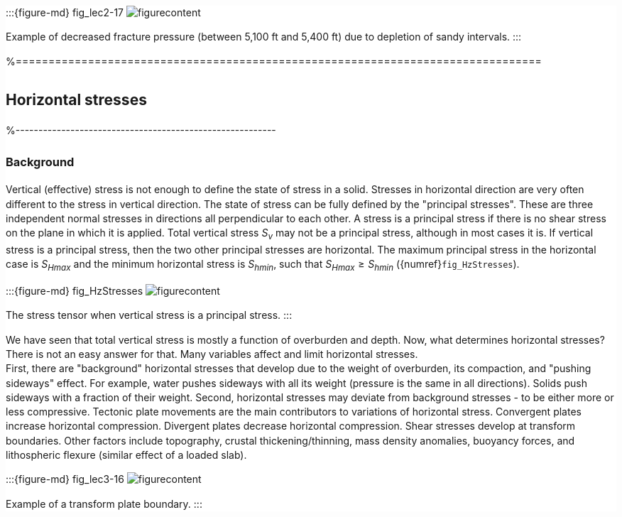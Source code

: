 :::{figure-md} fig_lec2-17
<img src="../mynewbook/figures/2-17.pdf" alt="figurecontent" width="600px">

Example of decreased fracture pressure (between 5,100 ft and 5,400 ft) due to depletion of sandy intervals.
:::
	
%================================================================================
## Horizontal stresses

%---------------------------------------------------------
### Background

Vertical (effective) stress is not enough to define the state of stress in a solid.
Stresses in horizontal direction are very often different to the stress in vertical direction.
The state of stress can be fully defined by the "principal stresses".
These are three independent normal stresses in directions all perpendicular to each other.
A stress is a principal stress if there is no shear stress on the plane in which it is applied.
Total vertical stress $S_v$ may not be a principal stress, although in most cases it is. 
If vertical stress is a principal stress, then the two other principal stresses are horizontal.
The maximum principal stress in the horizontal case is $S_{Hmax}$ and the minimum horizontal stress is $S_{hmin}$, such that $S_{Hmax} \geq S_{hmin}$ ({numref}`fig_HzStresses`).

:::{figure-md} fig_HzStresses
<img src="../mynewbook/figures/3-20.pdf" alt="figurecontent" width="600px">

The stress tensor when vertical stress is a principal stress.
:::

We have seen that total vertical stress is mostly a function of overburden and depth.
Now, what determines horizontal stresses?  
There is not an easy answer for that. 
Many variables affect and limit horizontal stresses.  
First, there are "background" horizontal stresses that develop due to the weight of overburden, its compaction, and "pushing sideways" effect. 
For example, water pushes sideways with all its weight (pressure is the same in all directions). 
Solids push sideways with a fraction of their weight. 
Second, horizontal stresses may deviate from background stresses - to be either more or less compressive. 
Tectonic plate movements are the main contributors to variations of horizontal stress. 
Convergent plates increase horizontal compression. 
Divergent plates decrease horizontal compression. 
Shear stresses develop at transform boundaries.
Other factors include topography, crustal thickening/thinning, mass density anomalies, buoyancy forces, and lithospheric flexure (similar effect of a loaded slab).

:::{figure-md} fig_lec3-16
<img src="../mynewbook/figures/3-16.pdf" alt="figurecontent" width="600px">

Example of a transform plate boundary.
:::
